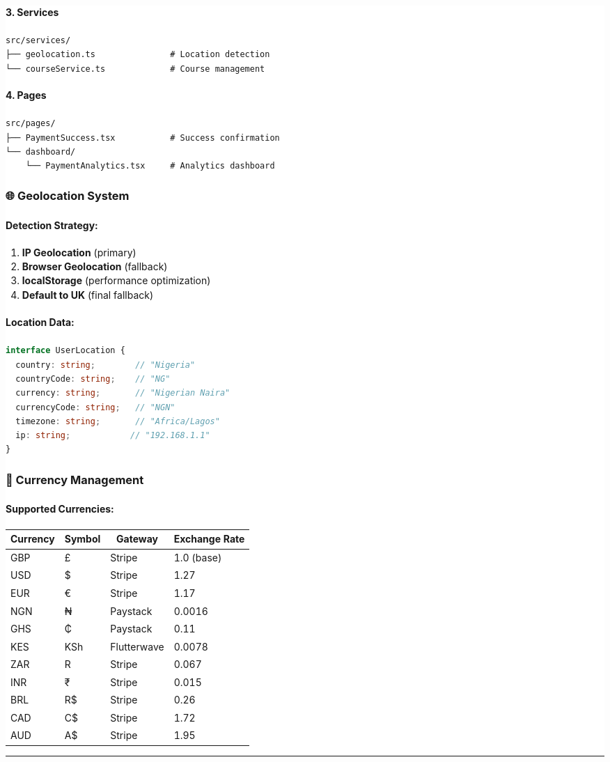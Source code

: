 #### **3. Services**
```
src/services/
├── geolocation.ts               # Location detection
└── courseService.ts             # Course management
```

#### **4. Pages**
```
src/pages/
├── PaymentSuccess.tsx           # Success confirmation
└── dashboard/
    └── PaymentAnalytics.tsx     # Analytics dashboard
```

### **🌐 Geolocation System**

#### **Detection Strategy:**
1. **IP Geolocation** (primary)
2. **Browser Geolocation** (fallback)
3. **localStorage** (performance optimization)
4. **Default to UK** (final fallback)

#### **Location Data:**
```typescript
interface UserLocation {
  country: string;        // "Nigeria"
  countryCode: string;    // "NG"
  currency: string;       // "Nigerian Naira"
  currencyCode: string;   // "NGN"
  timezone: string;       // "Africa/Lagos"
  ip: string;            // "192.168.1.1"
}
```

### **💱 Currency Management**

#### **Supported Currencies:**
| Currency | Symbol | Gateway | Exchange Rate |
|----------|--------|---------|---------------|
| GBP | £ | Stripe | 1.0 (base) |
| USD | $ | Stripe | 1.27 |
| EUR | € | Stripe | 1.17 |
| NGN | ₦ | Paystack | 0.0016 |
| GHS | ₵ | Paystack | 0.11 |
| KES | KSh | Flutterwave | 0.0078 |
| ZAR | R | Stripe | 0.067 |
| INR | ₹ | Stripe | 0.015 |
| BRL | R$ | Stripe | 0.26 |
| CAD | C$ | Stripe | 1.72 |
| AUD | A$ | Stripe | 1.95 |

---